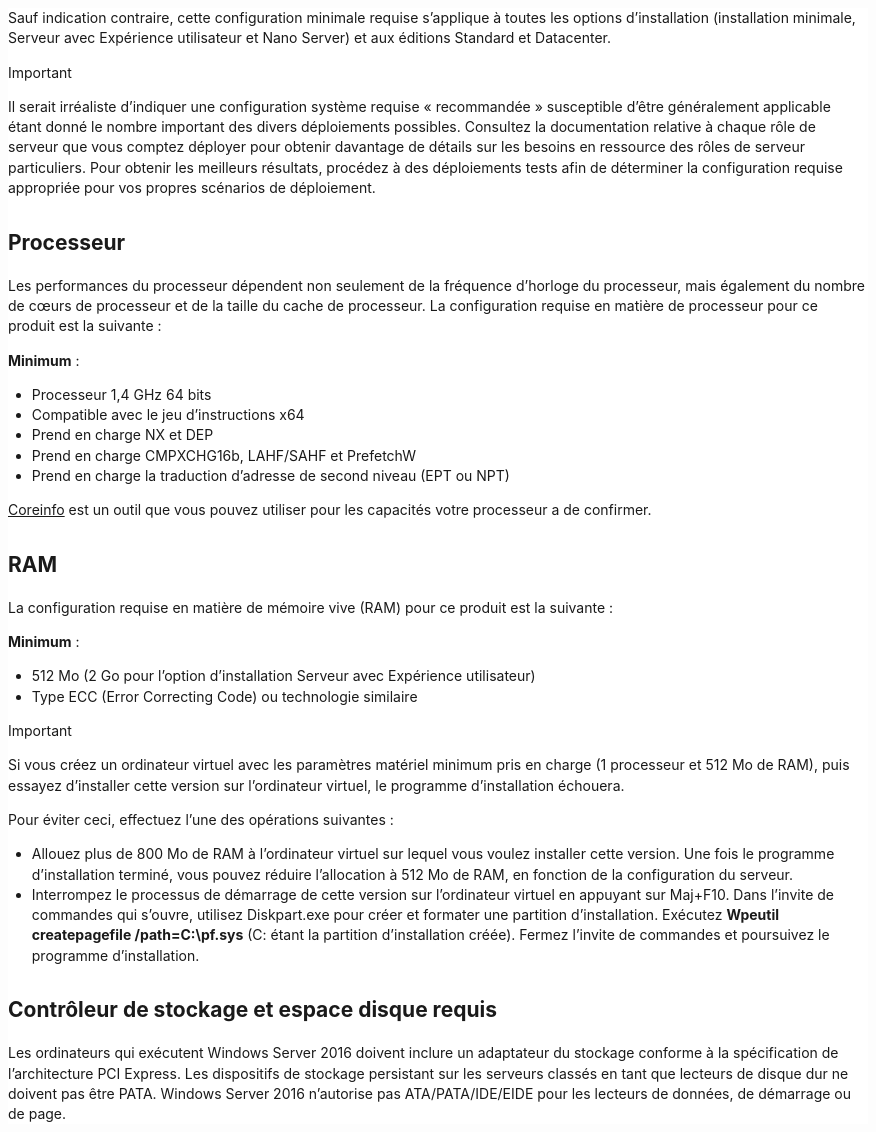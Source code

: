 Sauf indication contraire, cette configuration minimale requise s’applique à toutes les options d’installation (installation minimale, Serveur avec Expérience utilisateur et Nano Server) et aux éditions Standard et Datacenter.  

> [!IMPORTANT]  
> Il serait irréaliste d’indiquer une configuration système requise « recommandée » susceptible d’être généralement applicable étant donné le nombre important des divers déploiements possibles. Consultez la documentation relative à chaque rôle de serveur que vous comptez déployer pour obtenir davantage de détails sur les besoins en ressource des rôles de serveur particuliers. Pour obtenir les meilleurs résultats, procédez à des déploiements tests afin de déterminer la configuration requise appropriée pour vos propres scénarios de déploiement.  


## <a name="processor"></a>Processeur  
Les performances du processeur dépendent non seulement de la fréquence d’horloge du processeur, mais également du nombre de cœurs de processeur et de la taille du cache de processeur. La configuration requise en matière de processeur pour ce produit est la suivante :  

**Minimum** :  
- Processeur 1,4 GHz 64 bits  
- Compatible avec le jeu d’instructions x64  
- Prend en charge NX et DEP  
- Prend en charge CMPXCHG16b, LAHF/SAHF et PrefetchW  
- Prend en charge la traduction d’adresse de second niveau (EPT ou NPT)  

[Coreinfo](https://technet.microsoft.com/sysinternals/cc835722.aspx) est un outil que vous pouvez utiliser pour les capacités votre processeur a de confirmer.

## <a name="ram"></a>RAM  
La configuration requise en matière de mémoire vive (RAM) pour ce produit est la suivante :  

**Minimum** :  
- 512 Mo (2 Go pour l’option d’installation Serveur avec Expérience utilisateur)
- Type ECC (Error Correcting Code) ou technologie similaire  

> [!IMPORTANT]  
> Si vous créez un ordinateur virtuel avec les paramètres matériel minimum pris en charge (1 processeur et 512 Mo de RAM), puis essayez d’installer cette version sur l’ordinateur virtuel, le programme d’installation échouera.  
>   
> Pour éviter ceci, effectuez l’une des opérations suivantes :  
>   
> -   Allouez plus de 800 Mo de RAM à l’ordinateur virtuel sur lequel vous voulez installer cette version. Une fois le programme d’installation terminé, vous pouvez réduire l’allocation à 512 Mo de RAM, en fonction de la configuration du serveur.  
> -   Interrompez le processus de démarrage de cette version sur l’ordinateur virtuel en appuyant sur Maj+F10. Dans l’invite de commandes qui s’ouvre, utilisez Diskpart.exe pour créer et formater une partition d’installation. Exécutez **Wpeutil createpagefile /path=C:\pf.sys** (C: étant la partition d’installation créée). Fermez l’invite de commandes et poursuivez le programme d’installation.  

## <a name="storage-controller-and-disk-space-requirements"></a>Contrôleur de stockage et espace disque requis  
Les ordinateurs qui exécutent Windows Server 2016 doivent inclure un adaptateur du stockage conforme à la spécification de l’architecture PCI Express. Les dispositifs de stockage persistant sur les serveurs classés en tant que lecteurs de disque dur ne doivent pas être PATA. Windows Server 2016 n’autorise pas ATA/PATA/IDE/EIDE pour les lecteurs de données, de démarrage ou de page.  
